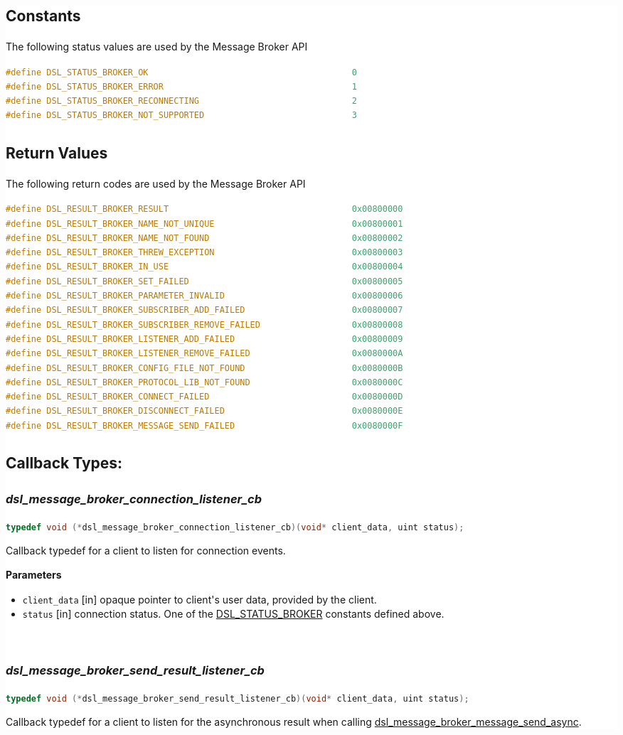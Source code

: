 ## Constants
The following status values are used by the Message Broker API
```C
#define DSL_STATUS_BROKER_OK                                        0
#define DSL_STATUS_BROKER_ERROR                                     1
#define DSL_STATUS_BROKER_RECONNECTING                              2
#define DSL_STATUS_BROKER_NOT_SUPPORTED                             3
```

## Return Values
The following return codes are used by the Message Broker API
```C
#define DSL_RESULT_BROKER_RESULT                                    0x00800000
#define DSL_RESULT_BROKER_NAME_NOT_UNIQUE                           0x00800001
#define DSL_RESULT_BROKER_NAME_NOT_FOUND                            0x00800002
#define DSL_RESULT_BROKER_THREW_EXCEPTION                           0x00800003
#define DSL_RESULT_BROKER_IN_USE                                    0x00800004
#define DSL_RESULT_BROKER_SET_FAILED                                0x00800005
#define DSL_RESULT_BROKER_PARAMETER_INVALID                         0x00800006
#define DSL_RESULT_BROKER_SUBSCRIBER_ADD_FAILED                     0x00800007
#define DSL_RESULT_BROKER_SUBSCRIBER_REMOVE_FAILED                  0x00800008
#define DSL_RESULT_BROKER_LISTENER_ADD_FAILED                       0x00800009
#define DSL_RESULT_BROKER_LISTENER_REMOVE_FAILED                    0x0080000A
#define DSL_RESULT_BROKER_CONFIG_FILE_NOT_FOUND                     0x0080000B
#define DSL_RESULT_BROKER_PROTOCOL_LIB_NOT_FOUND                    0x0080000C
#define DSL_RESULT_BROKER_CONNECT_FAILED                            0x0080000D
#define DSL_RESULT_BROKER_DISCONNECT_FAILED                         0x0080000E
#define DSL_RESULT_BROKER_MESSAGE_SEND_FAILED                       0x0080000F
```

## Callback Types:
### *dsl_message_broker_connection_listener_cb*
```C
typedef void (*dsl_message_broker_connection_listener_cb)(void* client_data, uint status);
```
Callback typedef for a client to listen for connection events.

**Parameters**
* `client_data` [in]  opaque pointer to client's user data, provided by the client.  
* `status` [in] connection status. One of the [DSL_STATUS_BROKER](#constants) constants defined above.

<br>

### *dsl_message_broker_send_result_listener_cb*
```C
typedef void (*dsl_message_broker_send_result_listener_cb)(void* client_data, uint status);
```
Callback typedef for a client to listen for the asynchronous result when calling [dsl_message_broker_message_send_async](#dsl_message_broker_message_send_async).
